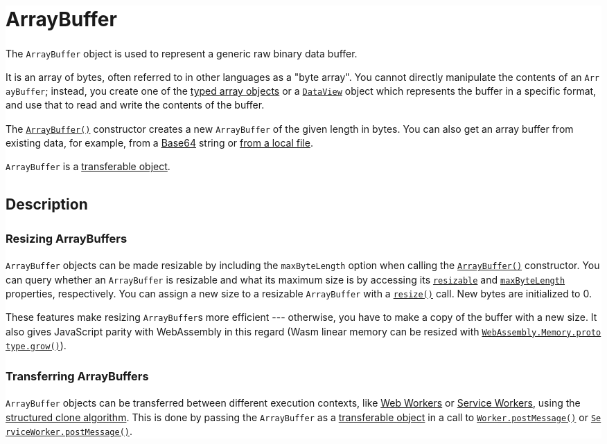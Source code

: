 ArrayBuffer
===========


The `ArrayBuffer` object is used to represent a generic raw binary data
buffer.

It is an array of bytes, often referred to in other languages as a
\"byte array\". You cannot directly manipulate the contents of an
`ArrayBuffer`; instead, you create one of the [typed array
objects](typedarray) or a [`DataView`](dataview) object which represents
the buffer in a specific format, and use that to read and write the
contents of the buffer.

The [`ArrayBuffer()`](arraybuffer/arraybuffer) constructor creates a new
`ArrayBuffer` of the given length in bytes. You can also get an array
buffer from existing data, for example, from a
[Base64](https://developer.mozilla.org/en-US/docs/Glossary/Base64)
string or [from a local
file](https://developer.mozilla.org/en-US/docs/Web/API/FileReader/readAsArrayBuffer).

`ArrayBuffer` is a [transferable
object](https://developer.mozilla.org/en-US/docs/Web/API/Web_Workers_API/Transferable_objects).



Description
-----------



### Resizing ArrayBuffers 


`ArrayBuffer` objects can be made resizable by including the
`maxByteLength` option when calling the
[`ArrayBuffer()`](arraybuffer/arraybuffer) constructor. You can query
whether an `ArrayBuffer` is resizable and what its maximum size is by
accessing its [`resizable`](arraybuffer/resizable) and
[`maxByteLength`](arraybuffer/maxbytelength) properties, respectively.
You can assign a new size to a resizable `ArrayBuffer` with a
[`resize()`](arraybuffer/resize) call. New bytes are initialized to 0.

These features make resizing `ArrayBuffer`s more efficient ---
otherwise, you have to make a copy of the buffer with a new size. It
also gives JavaScript parity with WebAssembly in this regard (Wasm
linear memory can be resized with
[`WebAssembly.Memory.prototype.grow()`](https://developer.mozilla.org/en-US/docs/WebAssembly/JavaScript_interface/Memory/grow)).




### Transferring ArrayBuffers 


`ArrayBuffer` objects can be transferred between different execution
contexts, like [Web
Workers](https://developer.mozilla.org/en-US/docs/Web/API/Web_Workers_API)
or [Service
Workers](https://developer.mozilla.org/en-US/docs/Web/API/Service_Worker_API),
using the [structured clone
algorithm](https://developer.mozilla.org/en-US/docs/Web/API/Web_Workers_API/Structured_clone_algorithm).
This is done by passing the `ArrayBuffer` as a [transferable
object](https://developer.mozilla.org/en-US/docs/Web/API/Web_Workers_API/Transferable_objects)
in a call to
[`Worker.postMessage()`](https://developer.mozilla.org/en-US/docs/Web/API/Worker/postMessage)
or
[`ServiceWorker.postMessage()`](https://developer.mozilla.org/en-US/docs/Web/API/ServiceWorker/postMessage).